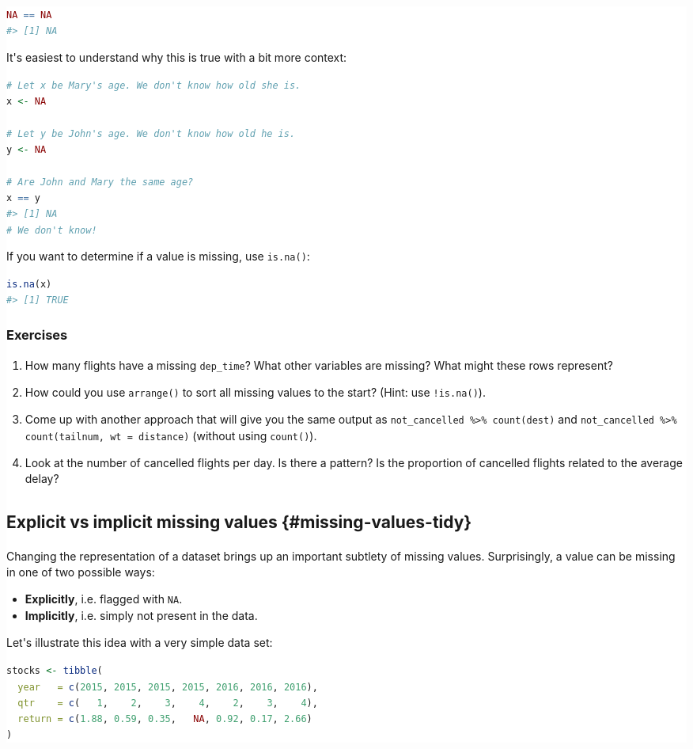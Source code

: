 
```r
NA == NA
#> [1] NA
```

It's easiest to understand why this is true with a bit more context:


```r
# Let x be Mary's age. We don't know how old she is.
x <- NA

# Let y be John's age. We don't know how old he is.
y <- NA

# Are John and Mary the same age?
x == y
#> [1] NA
# We don't know!
```

If you want to determine if a value is missing, use `is.na()`:


```r
is.na(x)
#> [1] TRUE
```

### Exercises

1.  How many flights have a missing `dep_time`?
    What other variables are missing?
    What might these rows represent?

2.  How could you use `arrange()` to sort all missing values to the start?
    (Hint: use `!is.na()`).

3.  Come up with another approach that will give you the same output as `not_cancelled %>% count(dest)` and `not_cancelled %>% count(tailnum, wt = distance)` (without using `count()`).

4.  Look at the number of cancelled flights per day.
    Is there a pattern?
    Is the proportion of cancelled flights related to the average delay?

## Explicit vs implicit missing values {#missing-values-tidy}

Changing the representation of a dataset brings up an important subtlety of missing values.
Surprisingly, a value can be missing in one of two possible ways:

-   **Explicitly**, i.e. flagged with `NA`.
-   **Implicitly**, i.e. simply not present in the data.

Let's illustrate this idea with a very simple data set:


```r
stocks <- tibble(
  year   = c(2015, 2015, 2015, 2015, 2016, 2016, 2016),
  qtr    = c(   1,    2,    3,    4,    2,    3,    4),
  return = c(1.88, 0.59, 0.35,   NA, 0.92, 0.17, 2.66)
)
```
